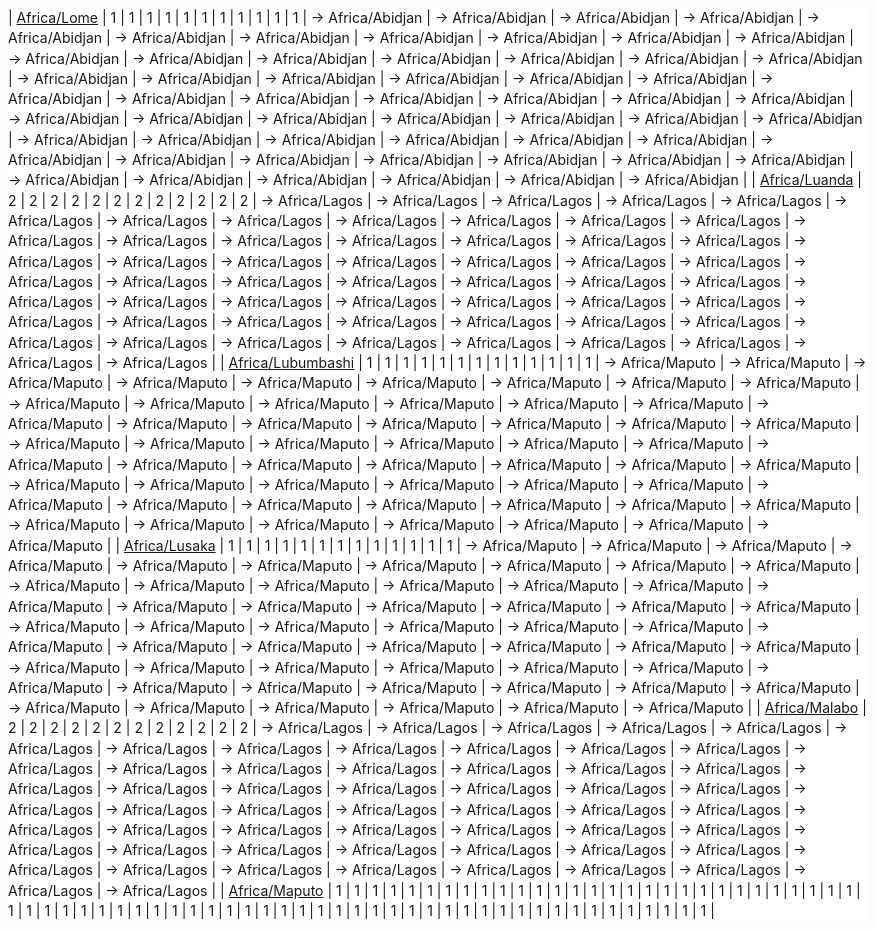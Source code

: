 | [Africa/Lome](timezones/Africa/Lome.json) | 1  | 1  | 1  | 1  | 1  | 1  | 1  | 1  | 1  | 1  | 1  | → Africa/Abidjan | → Africa/Abidjan | → Africa/Abidjan | → Africa/Abidjan | → Africa/Abidjan | → Africa/Abidjan | → Africa/Abidjan | → Africa/Abidjan | → Africa/Abidjan | → Africa/Abidjan | → Africa/Abidjan | → Africa/Abidjan | → Africa/Abidjan | → Africa/Abidjan | → Africa/Abidjan | → Africa/Abidjan | → Africa/Abidjan | → Africa/Abidjan | → Africa/Abidjan | → Africa/Abidjan | → Africa/Abidjan | → Africa/Abidjan | → Africa/Abidjan | → Africa/Abidjan | → Africa/Abidjan | → Africa/Abidjan | → Africa/Abidjan | → Africa/Abidjan | → Africa/Abidjan | → Africa/Abidjan | → Africa/Abidjan | → Africa/Abidjan | → Africa/Abidjan | → Africa/Abidjan | → Africa/Abidjan | → Africa/Abidjan | → Africa/Abidjan | → Africa/Abidjan | → Africa/Abidjan | → Africa/Abidjan | → Africa/Abidjan | → Africa/Abidjan | → Africa/Abidjan | → Africa/Abidjan | → Africa/Abidjan | → Africa/Abidjan | → Africa/Abidjan | → Africa/Abidjan | → Africa/Abidjan | → Africa/Abidjan | → Africa/Abidjan | → Africa/Abidjan | → Africa/Abidjan | → Africa/Abidjan | → Africa/Abidjan | → Africa/Abidjan | → Africa/Abidjan |
| [Africa/Luanda](timezones/Africa/Luanda.json) | 2  | 2  | 2  | 2  | 2  | 2  | 2  | 2  | 2  | 2  | 2  | 2  | → Africa/Lagos | → Africa/Lagos | → Africa/Lagos | → Africa/Lagos | → Africa/Lagos | → Africa/Lagos | → Africa/Lagos | → Africa/Lagos | → Africa/Lagos | → Africa/Lagos | → Africa/Lagos | → Africa/Lagos | → Africa/Lagos | → Africa/Lagos | → Africa/Lagos | → Africa/Lagos | → Africa/Lagos | → Africa/Lagos | → Africa/Lagos | → Africa/Lagos | → Africa/Lagos | → Africa/Lagos | → Africa/Lagos | → Africa/Lagos | → Africa/Lagos | → Africa/Lagos | → Africa/Lagos | → Africa/Lagos | → Africa/Lagos | → Africa/Lagos | → Africa/Lagos | → Africa/Lagos | → Africa/Lagos | → Africa/Lagos | → Africa/Lagos | → Africa/Lagos | → Africa/Lagos | → Africa/Lagos | → Africa/Lagos | → Africa/Lagos | → Africa/Lagos | → Africa/Lagos | → Africa/Lagos | → Africa/Lagos | → Africa/Lagos | → Africa/Lagos | → Africa/Lagos | → Africa/Lagos | → Africa/Lagos | → Africa/Lagos | → Africa/Lagos | → Africa/Lagos | → Africa/Lagos | → Africa/Lagos | → Africa/Lagos | → Africa/Lagos |
| [Africa/Lubumbashi](timezones/Africa/Lubumbashi.json) | 1  | 1  | 1  | 1  | 1  | 1  | 1  | 1  | 1  | 1  | 1  | 1  | 1  | → Africa/Maputo | → Africa/Maputo | → Africa/Maputo | → Africa/Maputo | → Africa/Maputo | → Africa/Maputo | → Africa/Maputo | → Africa/Maputo | → Africa/Maputo | → Africa/Maputo | → Africa/Maputo | → Africa/Maputo | → Africa/Maputo | → Africa/Maputo | → Africa/Maputo | → Africa/Maputo | → Africa/Maputo | → Africa/Maputo | → Africa/Maputo | → Africa/Maputo | → Africa/Maputo | → Africa/Maputo | → Africa/Maputo | → Africa/Maputo | → Africa/Maputo | → Africa/Maputo | → Africa/Maputo | → Africa/Maputo | → Africa/Maputo | → Africa/Maputo | → Africa/Maputo | → Africa/Maputo | → Africa/Maputo | → Africa/Maputo | → Africa/Maputo | → Africa/Maputo | → Africa/Maputo | → Africa/Maputo | → Africa/Maputo | → Africa/Maputo | → Africa/Maputo | → Africa/Maputo | → Africa/Maputo | → Africa/Maputo | → Africa/Maputo | → Africa/Maputo | → Africa/Maputo | → Africa/Maputo | → Africa/Maputo | → Africa/Maputo | → Africa/Maputo | → Africa/Maputo | → Africa/Maputo | → Africa/Maputo | → Africa/Maputo |
| [Africa/Lusaka](timezones/Africa/Lusaka.json) | 1  | 1  | 1  | 1  | 1  | 1  | 1  | 1  | 1  | 1  | 1  | 1  | 1  | → Africa/Maputo | → Africa/Maputo | → Africa/Maputo | → Africa/Maputo | → Africa/Maputo | → Africa/Maputo | → Africa/Maputo | → Africa/Maputo | → Africa/Maputo | → Africa/Maputo | → Africa/Maputo | → Africa/Maputo | → Africa/Maputo | → Africa/Maputo | → Africa/Maputo | → Africa/Maputo | → Africa/Maputo | → Africa/Maputo | → Africa/Maputo | → Africa/Maputo | → Africa/Maputo | → Africa/Maputo | → Africa/Maputo | → Africa/Maputo | → Africa/Maputo | → Africa/Maputo | → Africa/Maputo | → Africa/Maputo | → Africa/Maputo | → Africa/Maputo | → Africa/Maputo | → Africa/Maputo | → Africa/Maputo | → Africa/Maputo | → Africa/Maputo | → Africa/Maputo | → Africa/Maputo | → Africa/Maputo | → Africa/Maputo | → Africa/Maputo | → Africa/Maputo | → Africa/Maputo | → Africa/Maputo | → Africa/Maputo | → Africa/Maputo | → Africa/Maputo | → Africa/Maputo | → Africa/Maputo | → Africa/Maputo | → Africa/Maputo | → Africa/Maputo | → Africa/Maputo | → Africa/Maputo | → Africa/Maputo | → Africa/Maputo |
| [Africa/Malabo](timezones/Africa/Malabo.json) | 2  | 2  | 2  | 2  | 2  | 2  | 2  | 2  | 2  | 2  | 2  | 2  | → Africa/Lagos | → Africa/Lagos | → Africa/Lagos | → Africa/Lagos | → Africa/Lagos | → Africa/Lagos | → Africa/Lagos | → Africa/Lagos | → Africa/Lagos | → Africa/Lagos | → Africa/Lagos | → Africa/Lagos | → Africa/Lagos | → Africa/Lagos | → Africa/Lagos | → Africa/Lagos | → Africa/Lagos | → Africa/Lagos | → Africa/Lagos | → Africa/Lagos | → Africa/Lagos | → Africa/Lagos | → Africa/Lagos | → Africa/Lagos | → Africa/Lagos | → Africa/Lagos | → Africa/Lagos | → Africa/Lagos | → Africa/Lagos | → Africa/Lagos | → Africa/Lagos | → Africa/Lagos | → Africa/Lagos | → Africa/Lagos | → Africa/Lagos | → Africa/Lagos | → Africa/Lagos | → Africa/Lagos | → Africa/Lagos | → Africa/Lagos | → Africa/Lagos | → Africa/Lagos | → Africa/Lagos | → Africa/Lagos | → Africa/Lagos | → Africa/Lagos | → Africa/Lagos | → Africa/Lagos | → Africa/Lagos | → Africa/Lagos | → Africa/Lagos | → Africa/Lagos | → Africa/Lagos | → Africa/Lagos | → Africa/Lagos | → Africa/Lagos |
| [Africa/Maputo](timezones/Africa/Maputo.json) | 1  | 1  | 1  | 1  | 1  | 1  | 1  | 1  | 1  | 1  | 1  | 1  | 1  | 1  | 1  | 1  | 1  | 1  | 1  | 1  | 1  | 1  | 1  | 1  | 1  | 1  | 1  | 1  | 1  | 1  | 1  | 1  | 1  | 1  | 1  | 1  | 1  | 1  | 1  | 1  | 1  | 1  | 1  | 1  | 1  | 1  | 1  | 1  | 1  | 1  | 1  | 1  | 1  | 1  | 1  | 1  | 1  | 1  | 1  | 1  | 1  | 1  | 1  | 1  | 1  | 1  | 1  | 1  |